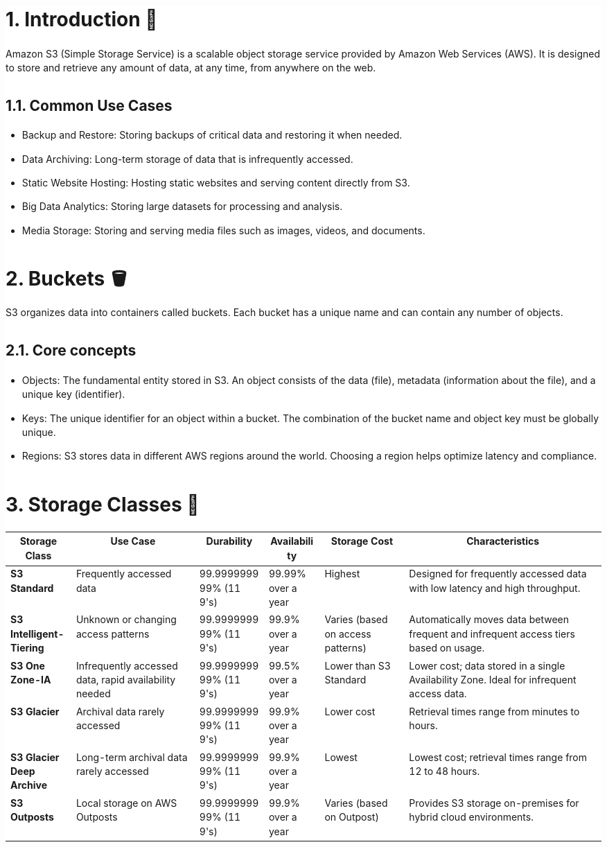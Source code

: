 # 1. Introduction 📒

Amazon S3 (Simple Storage Service) is a scalable object storage service provided by Amazon Web Services (AWS). It is designed to store and retrieve any amount of data, at any time, from anywhere on the web.

## 1.1. Common Use Cases

- Backup and Restore: Storing backups of critical data and restoring it when needed.

- Data Archiving: Long-term storage of data that is infrequently accessed.

- Static Website Hosting: Hosting static websites and serving content directly from S3.

- Big Data Analytics: Storing large datasets for processing and analysis.

- Media Storage: Storing and serving media files such as images, videos, and documents.

# 2. Buckets 🪣

S3 organizes data into containers called buckets. Each bucket has a unique name and can contain any number of objects.

## 2.1. Core concepts

- Objects: The fundamental entity stored in S3. An object consists of the data (file), metadata (information about the file), and a unique key (identifier).

- Keys: The unique identifier for an object within a bucket. The combination of the bucket name and object key must be globally unique.

- Regions: S3 stores data in different AWS regions around the world. Choosing a region helps optimize latency and compliance.

# 3. Storage Classes 🧩

| **Storage Class**           | **Use Case**                                          | **Durability**         | **Availability**   | **Storage Cost**                  | **Characteristics**                                                                      |
| --------------------------- | ----------------------------------------------------- | ---------------------- | ------------------ | --------------------------------- | ---------------------------------------------------------------------------------------- |
| **S3 Standard**             | Frequently accessed data                              | 99.999999999% (11 9's) | 99.99% over a year | Highest                           | Designed for frequently accessed data with low latency and high throughput.              |
| **S3 Intelligent-Tiering**  | Unknown or changing access patterns                   | 99.999999999% (11 9's) | 99.9% over a year  | Varies (based on access patterns) | Automatically moves data between frequent and infrequent access tiers based on usage.    |
| **S3 One Zone-IA**          | Infrequently accessed data, rapid availability needed | 99.999999999% (11 9's) | 99.5% over a year  | Lower than S3 Standard            | Lower cost; data stored in a single Availability Zone. Ideal for infrequent access data. |
| **S3 Glacier**              | Archival data rarely accessed                         | 99.999999999% (11 9's) | 99.9% over a year  | Lower cost                        | Retrieval times range from minutes to hours.                                             |
| **S3 Glacier Deep Archive** | Long-term archival data rarely accessed               | 99.999999999% (11 9's) | 99.9% over a year  | Lowest                            | Lowest cost; retrieval times range from 12 to 48 hours.                                  |
| **S3 Outposts**             | Local storage on AWS Outposts                         | 99.999999999% (11 9's) | 99.9% over a year  | Varies (based on Outpost)         | Provides S3 storage on-premises for hybrid cloud environments.                           |
